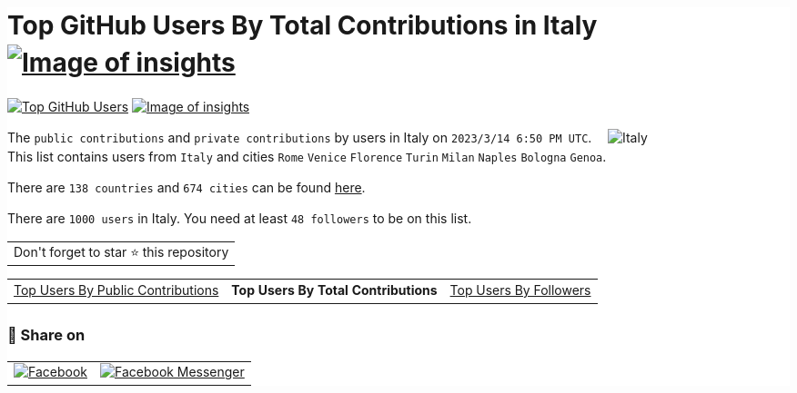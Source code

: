 # Top GitHub Users By Total Contributions in Italy [<img alt="Image of insights" src="https://github.com/gayanvoice/insights/blob/master/graph/373383893/small/week.png" height="24">](https://github.com/gayanvoice/insights/blob/master/readme/373383893/week.md)
[![Top GitHub Users](https://github.com/gayanvoice/top-github-users/actions/workflows/action.yml/badge.svg)](https://github.com/gayanvoice/top-github-users/actions/workflows/action.yml) [![Image of insights](https://github.com/gayanvoice/insights/blob/master/svg/373383893/badge.svg)](https://github.com/gayanvoice/insights/blob/master/readme/373383893/week.md)

<a href="https://gayanvoice.github.io/top-github-users/index.html">
	<img align="right" width="200" src="https://upload.wikimedia.org/wikipedia/en/0/03/Flag_of_Italy.svg" alt="Italy">
</a>

The `public contributions` and `private contributions` by users in Italy on `2023/3/14 6:50 PM UTC`. This list contains users from `Italy` and cities `Rome` `Venice` `Florence` `Turin` `Milan` `Naples` `Bologna` `Genoa`.

There are `138 countries` and `674 cities` can be found [here](https://github.com/isyuricunha/top-github-users).

There are `1000 users`  in Italy. You need at least `48 followers` to be on this list.

<table>
	<tr>
		<td>
			Don't forget to star ⭐ this repository
		</td>
	</tr>
</table>

<table>
	<tr>
		<td>
			<a href="https://github.com/isyuricunha/top-github-users/blob/main/markdown/public_contributions/italy.md">Top Users By Public Contributions</a>
		</td>
		<td>
			<strong>Top Users By Total Contributions</strong>
		</td>
		<td>
			<a href="https://github.com/isyuricunha/top-github-users/blob/main/markdown/followers/italy.md">Top Users By Followers</a>
		</td>
	</tr>
</table>

### 🚀 Share on

<table>
	<tr>
		<td>
			<a href="https://web.facebook.com/sharer.php?t=Top%20GitHub%20Users%20By%20Total%20Contributions%20in%20Italy&u=https://github.com/isyuricunha/top-github-users/blob/main/markdown/total_contributions/italy.md&_rdc=1&_rdr">
				<img src="https://github.com/gayanvoice/github-active-users-monitor/raw/master/public/images/icons/facebook.svg" height="48" width="48" alt="Facebook"/>
			</a>
		</td>
		<td>
			<a href="https://www.facebook.com/dialog/send?link=https://github.com/isyuricunha/top-github-users/blob/main/markdown/total_contributions/italy.md&app_id=291494419107518&redirect_uri=https://github.com/isyuricunha/top-github-users/blob/main/markdown/total_contributions/italy.md">
				<img src="https://github.com/gayanvoice/github-active-users-monitor/raw/master/public/images/icons/facebook_messenger.svg" height="48" width="48" alt="Facebook Messenger"/>